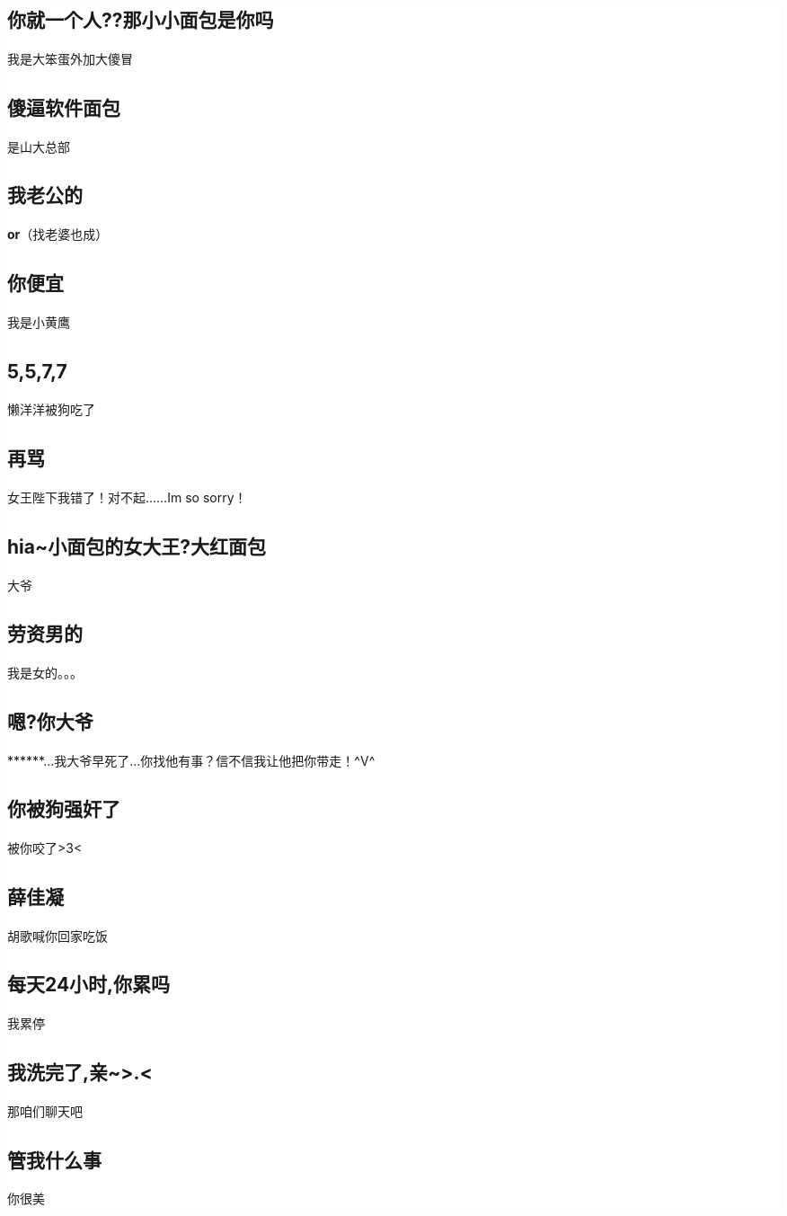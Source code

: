 ## 你就一个人??那小小面包是你吗
我是大笨蛋外加大傻冒

## 傻逼软件面包
是山大总部

## 我老公的
******or******（找老婆也成）

## 你便宜
我是小黄鹰

## 5,5,7,7
懒洋洋被狗吃了

## 再骂
女王陛下我错了！对不起……Im so sorry！

## hia~小面包的女大王?大红面包
大爷

## 劳资男的
我是女的。。。

## 嗯?你大爷
******…我大爷早死了…你找他有事？信不信我让他把你带走！^V^

## 你被狗强奸了
被你咬了>3<

## 薛佳凝
胡歌喊你回家吃饭

## 每天24小时,你累吗
我累停

## 我洗完了,亲~>.<
那咱们聊天吧

## 管我什么事
你很美
